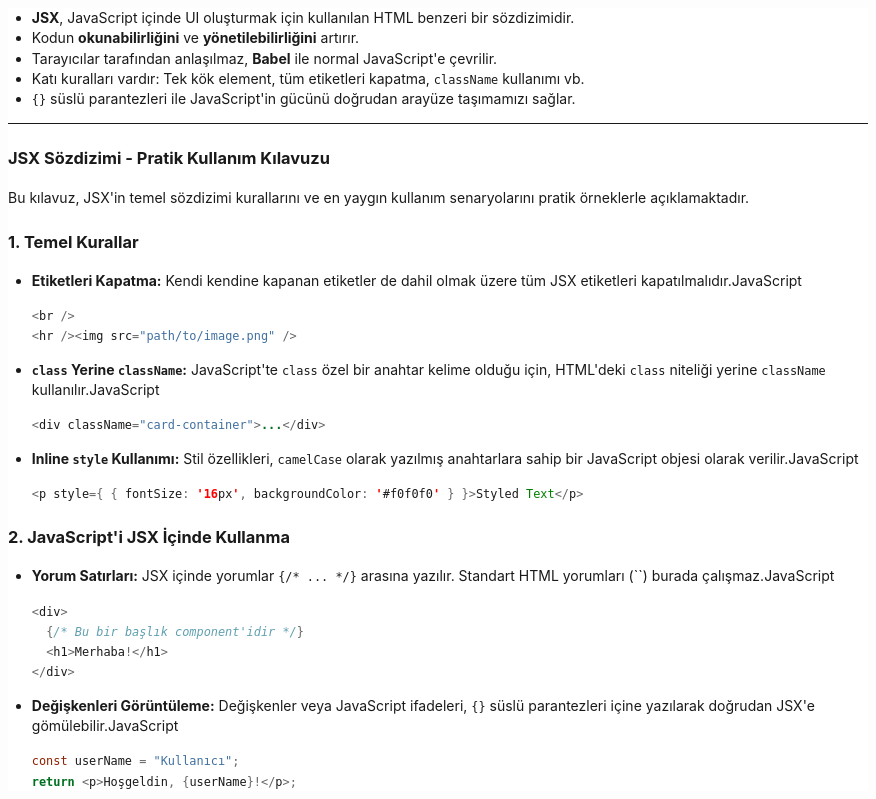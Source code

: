 - **JSX**, JavaScript içinde UI oluşturmak için kullanılan HTML benzeri bir sözdizimidir.
- Kodun **okunabilirliğini** ve **yönetilebilirliğini** artırır.
- Tarayıcılar tarafından anlaşılmaz, **Babel** ile normal JavaScript'e çevrilir.
- Katı kuralları vardır: Tek kök element, tüm etiketleri kapatma, `className` kullanımı vb.
- `{}` süslü parantezleri ile JavaScript'in gücünü doğrudan arayüze taşımamızı sağlar.

---

### **JSX Sözdizimi - Pratik Kullanım Kılavuzu**

Bu kılavuz, JSX'in temel sözdizimi kurallarını ve en yaygın kullanım senaryolarını pratik örneklerle açıklamaktadır.

### **1. Temel Kurallar**

- **Etiketleri Kapatma:** Kendi kendine kapanan etiketler de dahil olmak üzere tüm JSX etiketleri kapatılmalıdır.JavaScript
    
    ```java
    <br />
    <hr /><img src="path/to/image.png" />
    ```
    
- **`class` Yerine `className`:** JavaScript'te `class` özel bir anahtar kelime olduğu için, HTML'deki `class` niteliği yerine `className` kullanılır.JavaScript
    
    ```java
    <div className="card-container">...</div>
    ```
    
- **Inline `style` Kullanımı:** Stil özellikleri, `camelCase` olarak yazılmış anahtarlara sahip bir JavaScript objesi olarak verilir.JavaScript
    
    ```java
    <p style={ { fontSize: '16px', backgroundColor: '#f0f0f0' } }>Styled Text</p>
    ```
    

### **2. JavaScript'i JSX İçinde Kullanma**

- **Yorum Satırları:** JSX içinde yorumlar `{/* ... */}` arasına yazılır. Standart HTML yorumları (``) burada çalışmaz.JavaScript
    
    ```java
    <div>
      {/* Bu bir başlık component'idir */}
      <h1>Merhaba!</h1>
    </div>
    ```
    
- **Değişkenleri Görüntüleme:** Değişkenler veya JavaScript ifadeleri, `{}` süslü parantezleri içine yazılarak doğrudan JSX'e gömülebilir.JavaScript
    
    ```java
    const userName = "Kullanıcı";
    return <p>Hoşgeldin, {userName}!</p>;
    ```
    
